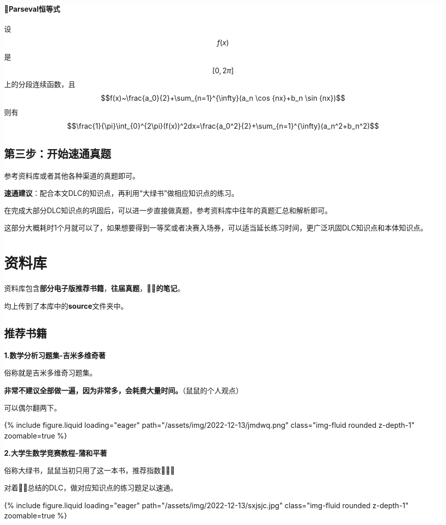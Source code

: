 #### 🌟**Parseval恒等式**

设
$$f(x)$$
是
$$[0,2\pi]$$
上的分段连续函数，且
$$f(x)~\frac{a_0}{2}+\sum_{n=1}^{\infty}(a_n \cos {nx}+b_n \sin {nx})$$
则有
$$\frac{1}{\pi}\int_{0}^{2\pi}(f(x))^2dx=\frac{a_0^2}{2}+\sum_{n=1}^{\infty}(a_n^2+b_n^2)$$

## 第三步：开始速通真题

参考资料库或者其他各种渠道的真题即可。

**速通建议**：配合本文DLC的知识点，再利用“大绿书”做相应知识点的练习。

在完成大部分DLC知识点的巩固后，可以进一步直接做真题，参考资料库中往年的真题汇总和解析即可。

这部分大概耗时1个月就可以了，如果想要得到一等奖或者决赛入场券，可以适当延长练习时间，更广泛巩固DLC知识点和本体知识点。

# 资料库

资料库包含**部分电子版推荐书籍**，**往届真题**，**🐹🐹的笔记**。

均上传到了本库中的**source**文件夹中。

## 推荐书籍

**1.数学分析习题集-吉米多维奇著**

俗称就是吉米多维奇习题集。

**非常不建议全部做一遍，因为非常多，会耗费大量时间。**（鼠鼠的个人观点）

可以偶尔翻两下。

<div class="row mt-3">
    <div class="col-sm mt-3 mt-md-0">
        {% include figure.liquid loading="eager" path="/assets/img/2022-12-13/jmdwq.png" class="img-fluid rounded z-depth-1" zoomable=true %}
    </div>
</div>

**2.大学生数学竞赛教程-蒲和平著**

俗称大绿书，鼠鼠当初只用了这一本书，推荐指数🌟🌟🌟

对着🐹🐹总结的DLC，做对应知识点的练习题足以速通。

<div class="row mt-3">
    <div class="col-sm mt-3 mt-md-0">
        {% include figure.liquid loading="eager" path="/assets/img/2022-12-13/sxjsjc.jpg" class="img-fluid rounded z-depth-1" zoomable=true %}
    </div>
</div>
